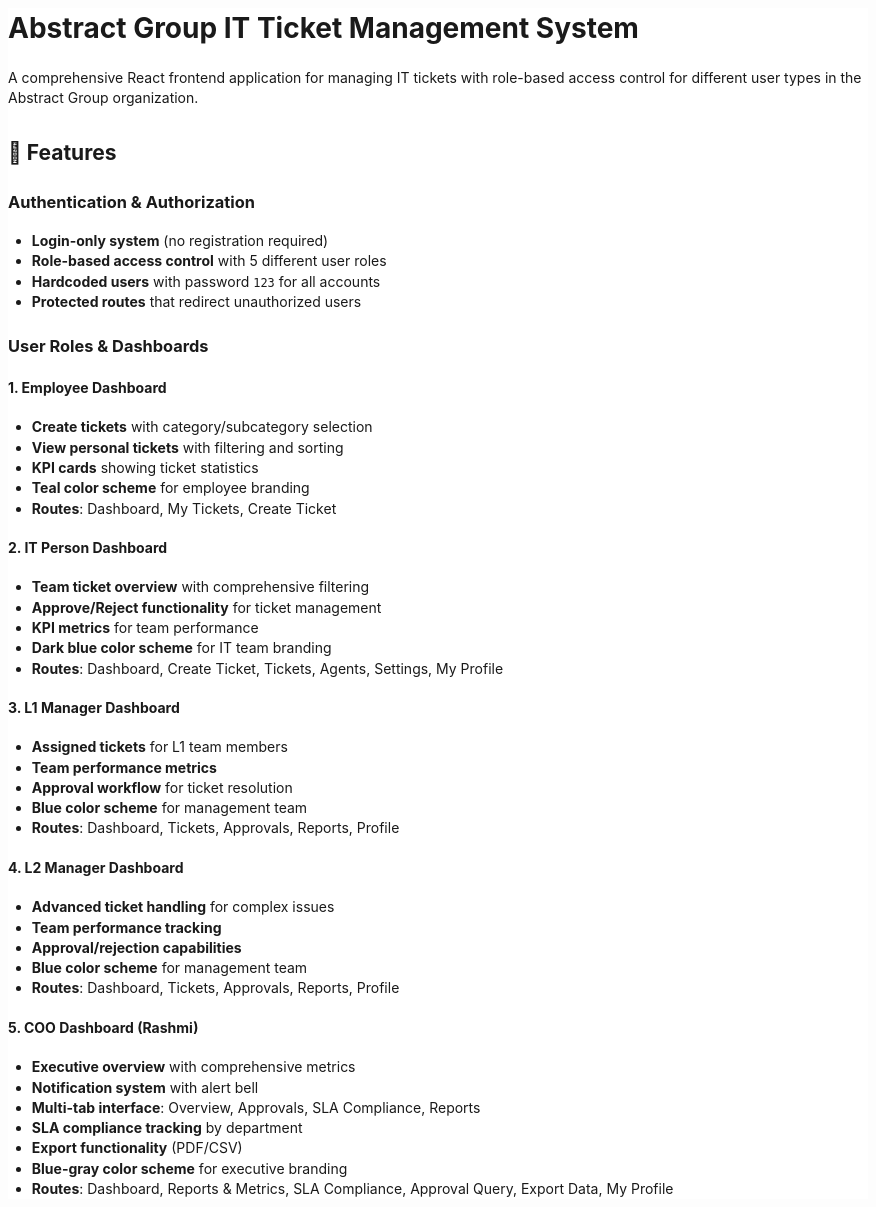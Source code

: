 # Abstract Group IT Ticket Management System

A comprehensive React frontend application for managing IT tickets with role-based access control for different user types in the Abstract Group organization.

## 🚀 Features

### Authentication & Authorization
- **Login-only system** (no registration required)
- **Role-based access control** with 5 different user roles
- **Hardcoded users** with password `123` for all accounts
- **Protected routes** that redirect unauthorized users

### User Roles & Dashboards

#### 1. Employee Dashboard
- **Create tickets** with category/subcategory selection
- **View personal tickets** with filtering and sorting
- **KPI cards** showing ticket statistics
- **Teal color scheme** for employee branding
- **Routes**: Dashboard, My Tickets, Create Ticket

#### 2. IT Person Dashboard
- **Team ticket overview** with comprehensive filtering
- **Approve/Reject functionality** for ticket management
- **KPI metrics** for team performance
- **Dark blue color scheme** for IT team branding
- **Routes**: Dashboard, Create Ticket, Tickets, Agents, Settings, My Profile

#### 3. L1 Manager Dashboard
- **Assigned tickets** for L1 team members
- **Team performance metrics**
- **Approval workflow** for ticket resolution
- **Blue color scheme** for management team
- **Routes**: Dashboard, Tickets, Approvals, Reports, Profile

#### 4. L2 Manager Dashboard
- **Advanced ticket handling** for complex issues
- **Team performance tracking**
- **Approval/rejection capabilities**
- **Blue color scheme** for management team
- **Routes**: Dashboard, Tickets, Approvals, Reports, Profile

#### 5. COO Dashboard (Rashmi)
- **Executive overview** with comprehensive metrics
- **Notification system** with alert bell
- **Multi-tab interface**: Overview, Approvals, SLA Compliance, Reports
- **SLA compliance tracking** by department
- **Export functionality** (PDF/CSV)
- **Blue-gray color scheme** for executive branding
- **Routes**: Dashboard, Reports & Metrics, SLA Compliance, Approval Query, Export Data, My Profile
